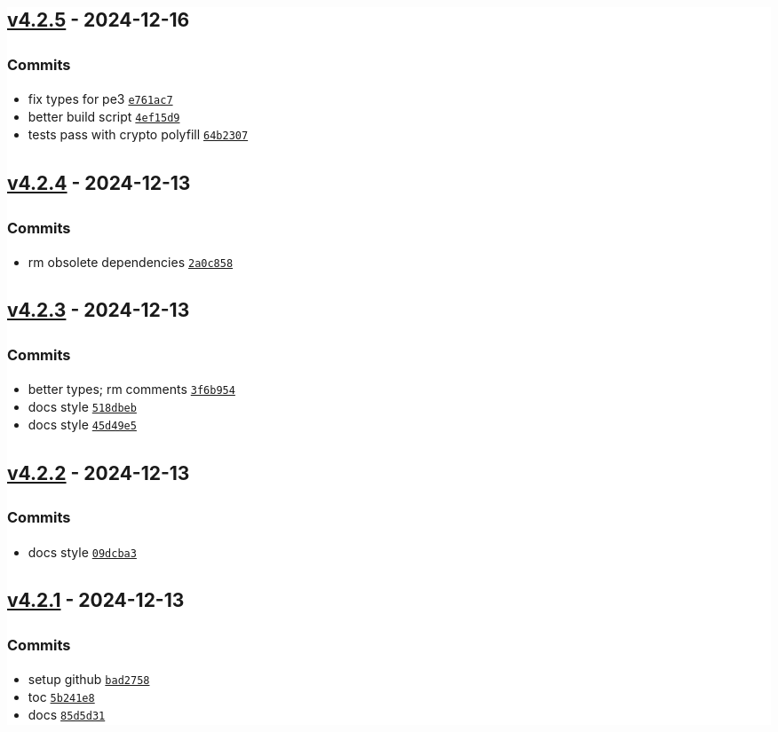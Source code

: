 ## [v4.2.5](https://github.com/substrate-system/bittorrent-protocol/compare/v4.2.4...v4.2.5) - 2024-12-16

### Commits

- fix types for pe3 [`e761ac7`](https://github.com/substrate-system/bittorrent-protocol/commit/e761ac7de4fbba6f4167b1e4740b5020d21e62c1)
- better build script [`4ef15d9`](https://github.com/substrate-system/bittorrent-protocol/commit/4ef15d97b977e3f3d3f352927a3ec9f3666e0ab4)
- tests pass with crypto polyfill [`64b2307`](https://github.com/substrate-system/bittorrent-protocol/commit/64b2307869a4742e6ccb1f15c35ebbfdf9a0cbc7)

## [v4.2.4](https://github.com/substrate-system/bittorrent-protocol/compare/v4.2.3...v4.2.4) - 2024-12-13

### Commits

- rm obsolete dependencies [`2a0c858`](https://github.com/substrate-system/bittorrent-protocol/commit/2a0c858a7a7e2c6d619d0377e1441e0aa7cf83b0)

## [v4.2.3](https://github.com/substrate-system/bittorrent-protocol/compare/v4.2.2...v4.2.3) - 2024-12-13

### Commits

- better types; rm comments [`3f6b954`](https://github.com/substrate-system/bittorrent-protocol/commit/3f6b954bd1d4116ca3b8ac7cc84b1254c1489724)
- docs style [`518dbeb`](https://github.com/substrate-system/bittorrent-protocol/commit/518dbebd13fc394962aeb027e582a13ea0d34703)
- docs style [`45d49e5`](https://github.com/substrate-system/bittorrent-protocol/commit/45d49e5a96582043fa4f85fae1e7fd59bd637fd4)

## [v4.2.2](https://github.com/substrate-system/bittorrent-protocol/compare/v4.2.1...v4.2.2) - 2024-12-13

### Commits

- docs style [`09dcba3`](https://github.com/substrate-system/bittorrent-protocol/commit/09dcba33f67a341ddd2c654c9ae029bbf45428b1)

## [v4.2.1](https://github.com/substrate-system/bittorrent-protocol/compare/v4.2.0...v4.2.1) - 2024-12-13

### Commits

- setup github [`bad2758`](https://github.com/substrate-system/bittorrent-protocol/commit/bad2758fb053544bcd51382ca2ce20f083932c2a)
- toc [`5b241e8`](https://github.com/substrate-system/bittorrent-protocol/commit/5b241e80af72af15c8dc3722bdc1795c4222b061)
- docs [`85d5d31`](https://github.com/substrate-system/bittorrent-protocol/commit/85d5d31a6eb4fc3ac8175ce565bd535172534b90)
